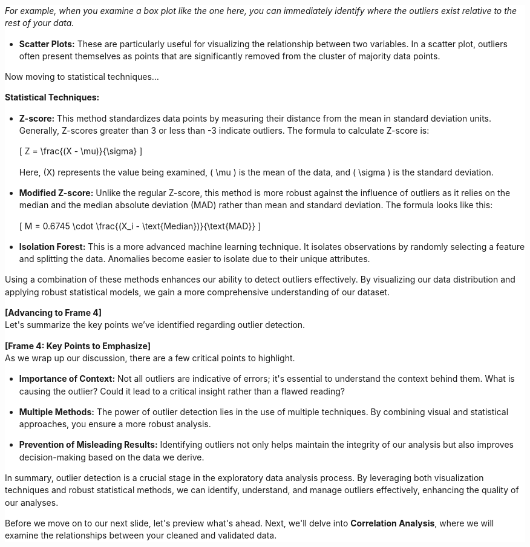   *For example, when you examine a box plot like the one here, you can immediately identify where the outliers exist relative to the rest of your data.*

- **Scatter Plots:** These are particularly useful for visualizing the relationship between two variables. In a scatter plot, outliers often present themselves as points that are significantly removed from the cluster of majority data points. 

Now moving to statistical techniques…

**Statistical Techniques:**  
- **Z-score:** This method standardizes data points by measuring their distance from the mean in standard deviation units. Generally, Z-scores greater than 3 or less than -3 indicate outliers. The formula to calculate Z-score is:
  
  \[
  Z = \frac{(X - \mu)}{\sigma}
  \]

  Here, \(X\) represents the value being examined, \( \mu \) is the mean of the data, and \( \sigma \) is the standard deviation. 

- **Modified Z-score:** Unlike the regular Z-score, this method is more robust against the influence of outliers as it relies on the median and the median absolute deviation (MAD) rather than mean and standard deviation. The formula looks like this:

  \[
  M = 0.6745 \cdot \frac{(X_i - \text{Median})}{\text{MAD}}
  \]

- **Isolation Forest:** This is a more advanced machine learning technique. It isolates observations by randomly selecting a feature and splitting the data. Anomalies become easier to isolate due to their unique attributes.

Using a combination of these methods enhances our ability to detect outliers effectively. By visualizing our data distribution and applying robust statistical models, we gain a more comprehensive understanding of our dataset.

**[Advancing to Frame 4]**  
Let's summarize the key points we’ve identified regarding outlier detection.

**[Frame 4: Key Points to Emphasize]**  
As we wrap up our discussion, there are a few critical points to highlight. 

- **Importance of Context:** Not all outliers are indicative of errors; it's essential to understand the context behind them. What is causing the outlier? Could it lead to a critical insight rather than a flawed reading?

- **Multiple Methods:** The power of outlier detection lies in the use of multiple techniques. By combining visual and statistical approaches, you ensure a more robust analysis.

- **Prevention of Misleading Results:** Identifying outliers not only helps maintain the integrity of our analysis but also improves decision-making based on the data we derive. 

In summary, outlier detection is a crucial stage in the exploratory data analysis process. By leveraging both visualization techniques and robust statistical methods, we can identify, understand, and manage outliers effectively, enhancing the quality of our analyses.

Before we move on to our next slide, let's preview what's ahead. Next, we'll delve into **Correlation Analysis**, where we will examine the relationships between your cleaned and validated data.
